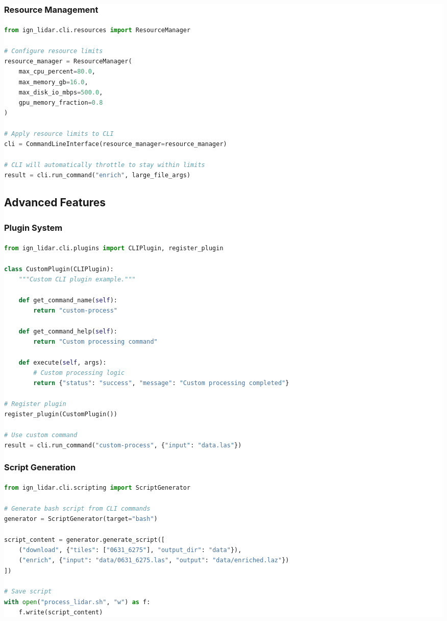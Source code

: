 ### Resource Management

```python
from ign_lidar.cli.resources import ResourceManager

# Configure resource limits
resource_manager = ResourceManager(
    max_cpu_percent=80.0,
    max_memory_gb=16.0,
    max_disk_io_mbps=500.0,
    gpu_memory_fraction=0.8
)

# Apply resource limits to CLI
cli = CommandLineInterface(resource_manager=resource_manager)

# CLI will automatically throttle to stay within limits
result = cli.run_command("enrich", large_file_args)
```

## Advanced Features

### Plugin System

```python
from ign_lidar.cli.plugins import CLIPlugin, register_plugin

class CustomPlugin(CLIPlugin):
    """Custom CLI plugin example."""

    def get_command_name(self):
        return "custom-process"

    def get_command_help(self):
        return "Custom processing command"

    def execute(self, args):
        # Custom processing logic
        return {"status": "success", "message": "Custom processing completed"}

# Register plugin
register_plugin(CustomPlugin())

# Use custom command
result = cli.run_command("custom-process", {"input": "data.las"})
```

### Script Generation

```python
from ign_lidar.cli.scripting import ScriptGenerator

# Generate bash script from CLI commands
generator = ScriptGenerator(target="bash")

script_content = generator.generate_script([
    ("download", {"tiles": ["0631_6275"], "output_dir": "data"}),
    ("enrich", {"input": "data/0631_6275.las", "output": "data/enriched.laz"})
])

# Save script
with open("process_lidar.sh", "w") as f:
    f.write(script_content)

```